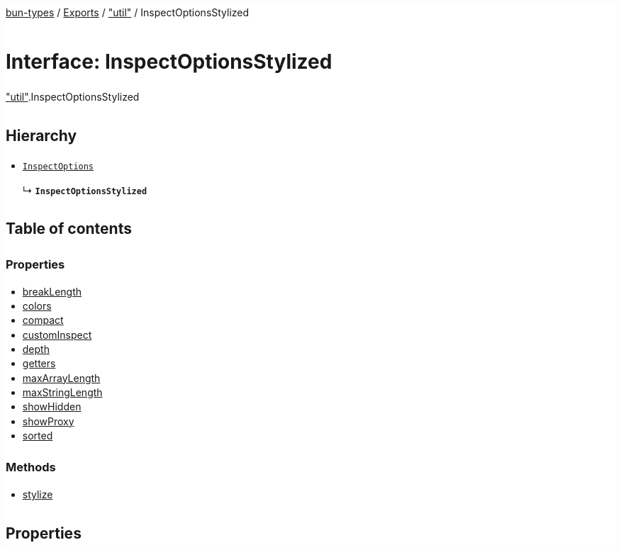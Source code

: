 [bun-types](https://github.com/oven-sh/bun-types/blob/master/api-docs/README.md) / [Exports](https://github.com/oven-sh/bun-types/blob/master/api-docs/modules.md) / ["util"](https://github.com/oven-sh/bun-types/blob/master/api-docs/modules/util_.md) / InspectOptionsStylized

# Interface: InspectOptionsStylized

["util"](https://github.com/oven-sh/bun-types/blob/master/api-docs/modules/util_.md).InspectOptionsStylized

## Hierarchy

- [`InspectOptions`](https://github.com/oven-sh/bun-types/blob/master/api-docs/interfaces/util_.InspectOptions.md)

  ↳ **`InspectOptionsStylized`**

## Table of contents

### Properties

- [breakLength](https://github.com/oven-sh/bun-types/blob/master/api-docs/interfaces/util_.InspectOptionsStylized.md#breaklength)
- [colors](https://github.com/oven-sh/bun-types/blob/master/api-docs/interfaces/util_.InspectOptionsStylized.md#colors)
- [compact](https://github.com/oven-sh/bun-types/blob/master/api-docs/interfaces/util_.InspectOptionsStylized.md#compact)
- [customInspect](https://github.com/oven-sh/bun-types/blob/master/api-docs/interfaces/util_.InspectOptionsStylized.md#custominspect)
- [depth](https://github.com/oven-sh/bun-types/blob/master/api-docs/interfaces/util_.InspectOptionsStylized.md#depth)
- [getters](https://github.com/oven-sh/bun-types/blob/master/api-docs/interfaces/util_.InspectOptionsStylized.md#getters)
- [maxArrayLength](https://github.com/oven-sh/bun-types/blob/master/api-docs/interfaces/util_.InspectOptionsStylized.md#maxarraylength)
- [maxStringLength](https://github.com/oven-sh/bun-types/blob/master/api-docs/interfaces/util_.InspectOptionsStylized.md#maxstringlength)
- [showHidden](https://github.com/oven-sh/bun-types/blob/master/api-docs/interfaces/util_.InspectOptionsStylized.md#showhidden)
- [showProxy](https://github.com/oven-sh/bun-types/blob/master/api-docs/interfaces/util_.InspectOptionsStylized.md#showproxy)
- [sorted](https://github.com/oven-sh/bun-types/blob/master/api-docs/interfaces/util_.InspectOptionsStylized.md#sorted)

### Methods

- [stylize](https://github.com/oven-sh/bun-types/blob/master/api-docs/interfaces/util_.InspectOptionsStylized.md#stylize)

## Properties
